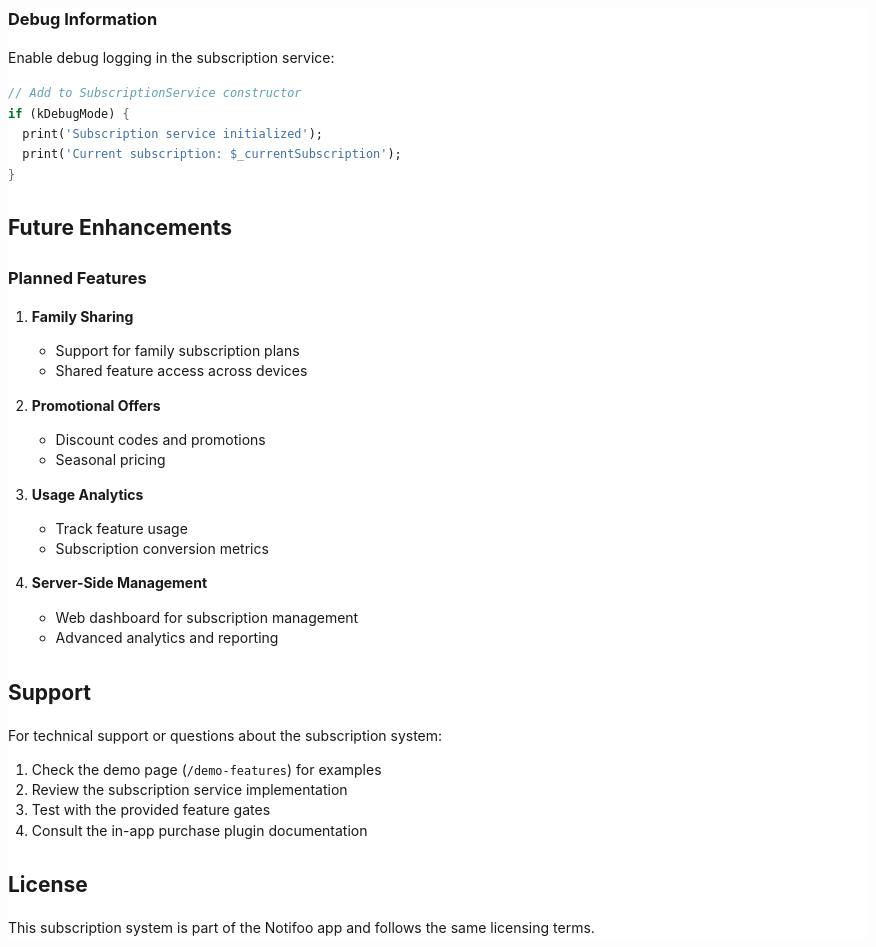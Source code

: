 ### Debug Information

Enable debug logging in the subscription service:

```dart
// Add to SubscriptionService constructor
if (kDebugMode) {
  print('Subscription service initialized');
  print('Current subscription: $_currentSubscription');
}
```

## Future Enhancements

### Planned Features

1. **Family Sharing**
   - Support for family subscription plans
   - Shared feature access across devices

2. **Promotional Offers**
   - Discount codes and promotions
   - Seasonal pricing

3. **Usage Analytics**
   - Track feature usage
   - Subscription conversion metrics

4. **Server-Side Management**
   - Web dashboard for subscription management
   - Advanced analytics and reporting

## Support

For technical support or questions about the subscription system:

1. Check the demo page (`/demo-features`) for examples
2. Review the subscription service implementation
3. Test with the provided feature gates
4. Consult the in-app purchase plugin documentation

## License

This subscription system is part of the Notifoo app and follows the same licensing terms.
